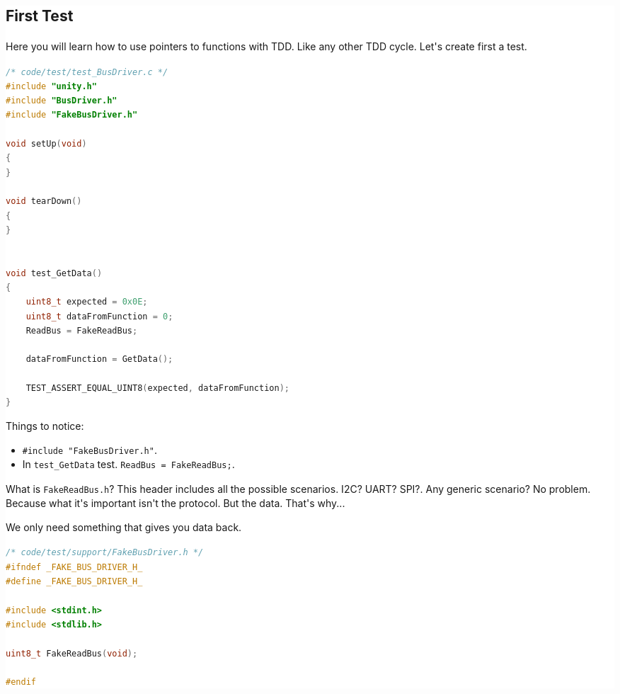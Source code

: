 ## First Test
Here you will learn how to use pointers to functions with TDD.
Like any other TDD cycle. Let's create first a test.

```c
/* code/test/test_BusDriver.c */
#include "unity.h"
#include "BusDriver.h"
#include "FakeBusDriver.h"

void setUp(void)
{
}

void tearDown()
{
}


void test_GetData()
{
    uint8_t expected = 0x0E;
    uint8_t dataFromFunction = 0;
    ReadBus = FakeReadBus;

    dataFromFunction = GetData();

    TEST_ASSERT_EQUAL_UINT8(expected, dataFromFunction);
}
```

Things to notice:
- `#include "FakeBusDriver.h"`. 
- In `test_GetData` test. `ReadBus = FakeReadBus;`.

What is `FakeReadBus.h`? 
This header includes all the possible scenarios. I2C? UART? SPI?. Any generic scenario? No problem. 
Because what it's important isn't the protocol. But the data. That's why... 

We only need something that gives you data back. 

```c
/* code/test/support/FakeBusDriver.h */
#ifndef _FAKE_BUS_DRIVER_H_ 
#define _FAKE_BUS_DRIVER_H_

#include <stdint.h>
#include <stdlib.h>

uint8_t FakeReadBus(void);

#endif 
```
